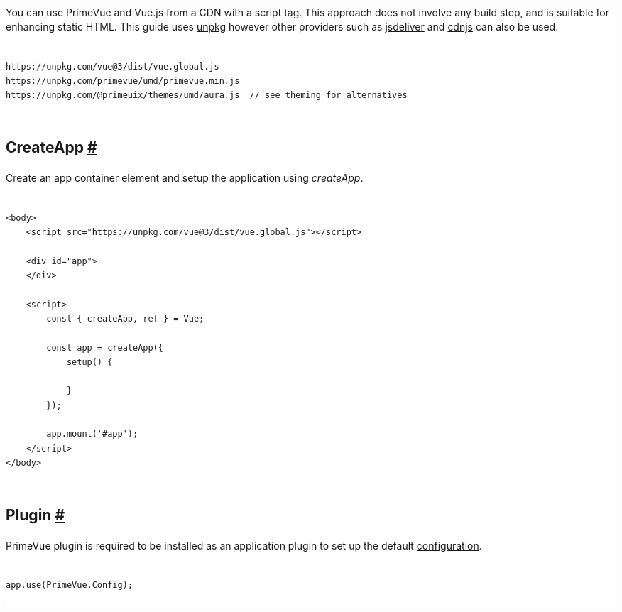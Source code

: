 You can use PrimeVue and Vue.js from a CDN with a script tag. This approach does not involve any build step, and is suitable for enhancing static HTML. This guide uses [unpkg](https://www.unpkg.com/) however other providers such as [jsdeliver](https://www.jsdelivr.com) and [cdnjs](https://cdnjs.com) can also be used.

```

https://unpkg.com/vue@3/dist/vue.global.js
https://unpkg.com/primevue/umd/primevue.min.js
https://unpkg.com/@primeuix/themes/umd/aura.js  // see theming for alternatives


```

## CreateApp [#](https://primevue.org/cdn/#createapp)

Create an app container element and setup the application using *createApp*.

```

<body>
    <script src="https://unpkg.com/vue@3/dist/vue.global.js"></script>

    <div id="app">
    </div>

    <script>
        const { createApp, ref } = Vue;

        const app = createApp({
            setup() {

            }
        });

        app.mount('#app');
    </script>
</body>


```

## Plugin [#](https://primevue.org/cdn/#plugin)

PrimeVue plugin is required to be installed as an application plugin to set up the default [configuration](https://primevue.org/configuration).

```

app.use(PrimeVue.Config);


```

